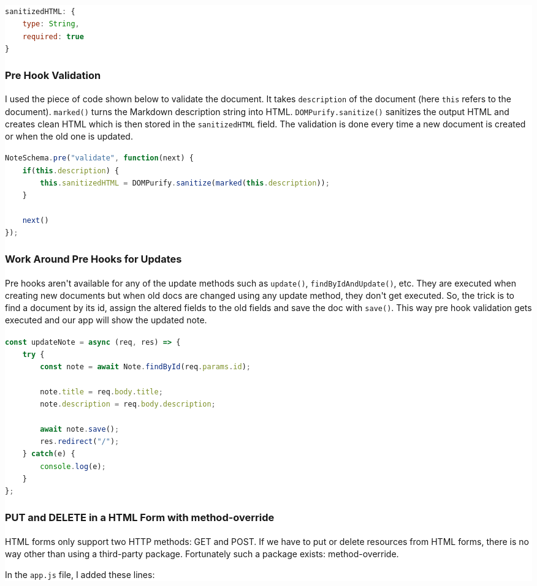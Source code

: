 ```javascript
sanitizedHTML: {
	type: String,
	required: true
}
```

### Pre Hook Validation
I used the piece of code shown below to validate the document. It takes `description` of the document (here `this` refers to the document). `marked()` turns the Markdown description string into HTML. `DOMPurify.sanitize()` sanitizes the output HTML and creates clean HTML which is then stored in the `sanitizedHTML` field. The validation is done every time a new document is created or when the old one is updated. 

```javascript
NoteSchema.pre("validate", function(next) {
    if(this.description) {
        this.sanitizedHTML = DOMPurify.sanitize(marked(this.description));
    }

    next()
});
```

### Work Around Pre Hooks for Updates
Pre hooks aren't available for any of the update methods such as `update()`, `findByIdAndUpdate()`, etc. They are executed when creating new documents but when old docs are changed using any update method, they don't get executed. So, the trick is to find a document by its id, assign the altered fields to the old fields and save the doc with `save()`. This way pre hook validation gets executed and our app will show the updated note. 

```javascript
const updateNote = async (req, res) => {
    try {
        const note = await Note.findById(req.params.id);
 
        note.title = req.body.title;
        note.description = req.body.description;

        await note.save();
        res.redirect("/");
    } catch(e) {
        console.log(e);
    }
};
```

### PUT and DELETE in a HTML Form with method-override
HTML forms only support two HTTP methods: GET and POST. If we have to put or delete resources from HTML forms, there is no way other than using a third-party package. Fortunately such a package exists: method-override. 

In the `app.js` file, I added these lines:
